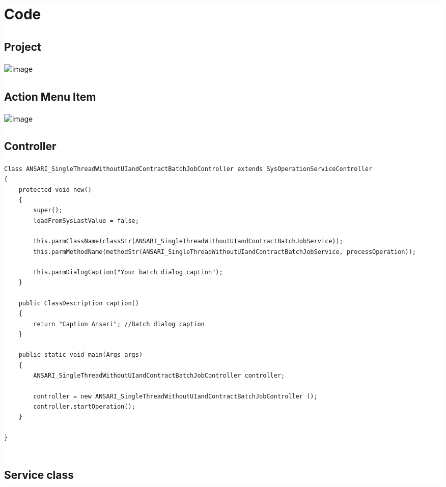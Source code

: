 # Code

## Project
<img width="1236" height="664" alt="image" src="https://github.com/user-attachments/assets/80a345e7-209f-4058-b12d-7b3b2812cf15" />

## Action Menu Item
<img width="1236" height="664" alt="image" src="https://github.com/user-attachments/assets/4655e49d-c15a-4cf2-8e6b-16e2c267f60e" />


## Controller

```
Class ANSARI_SingleThreadWithoutUIandContractBatchJobController extends SysOperationServiceController
{
    protected void new()
    {
        super();
        loadFromSysLastValue = false;
     
        this.parmClassName(classStr(ANSARI_SingleThreadWithoutUIandContractBatchJobService));
        this.parmMethodName(methodStr(ANSARI_SingleThreadWithoutUIandContractBatchJobService, processOperation));
     
        this.parmDialogCaption("Your batch dialog caption");
    }
  
    public ClassDescription caption()
    {
        return "Caption Ansari"; //Batch dialog caption
    }
  
    public static void main(Args args)
    {
        ANSARI_SingleThreadWithoutUIandContractBatchJobController controller;
     
        controller = new ANSARI_SingleThreadWithoutUIandContractBatchJobController ();
        controller.startOperation();
    }
  
}


```

## Service class
